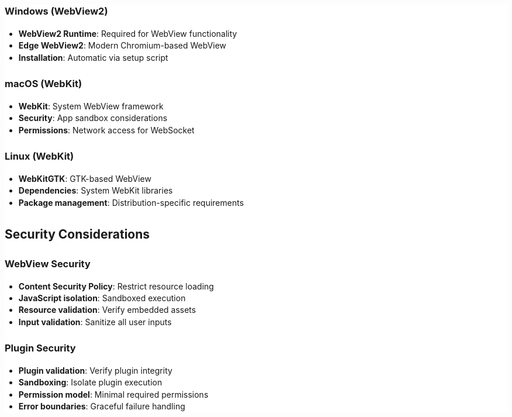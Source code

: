 ### **Windows (WebView2)**
- **WebView2 Runtime**: Required for WebView functionality
- **Edge WebView2**: Modern Chromium-based WebView
- **Installation**: Automatic via setup script

### **macOS (WebKit)**
- **WebKit**: System WebView framework
- **Security**: App sandbox considerations
- **Permissions**: Network access for WebSocket

### **Linux (WebKit)**
- **WebKitGTK**: GTK-based WebView
- **Dependencies**: System WebKit libraries
- **Package management**: Distribution-specific requirements

## **Security Considerations**

### **WebView Security**
- **Content Security Policy**: Restrict resource loading
- **JavaScript isolation**: Sandboxed execution
- **Resource validation**: Verify embedded assets
- **Input validation**: Sanitize all user inputs

### **Plugin Security**
- **Plugin validation**: Verify plugin integrity
- **Sandboxing**: Isolate plugin execution
- **Permission model**: Minimal required permissions
- **Error boundaries**: Graceful failure handling